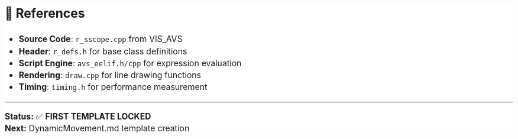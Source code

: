 
## 📖 **References**

- **Source Code**: `r_sscope.cpp` from VIS_AVS
- **Header**: `r_defs.h` for base class definitions
- **Script Engine**: `avs_eelif.h/cpp` for expression evaluation
- **Rendering**: `draw.cpp` for line drawing functions
- **Timing**: `timing.h` for performance measurement

---

**Status:** ✅ **FIRST TEMPLATE LOCKED**  
**Next:** DynamicMovement.md template creation
